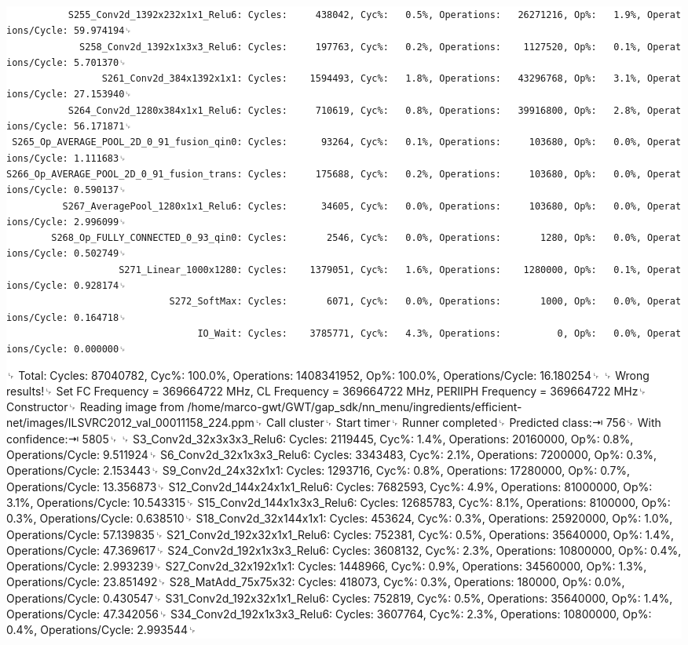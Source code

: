                S255_Conv2d_1392x232x1x1_Relu6: Cycles:     438042, Cyc%:   0.5%, Operations:   26271216, Op%:   1.9%, Operations/Cycle: 59.974194␊
                 S258_Conv2d_1392x1x3x3_Relu6: Cycles:     197763, Cyc%:   0.2%, Operations:    1127520, Op%:   0.1%, Operations/Cycle: 5.701370␊
                     S261_Conv2d_384x1392x1x1: Cycles:    1594493, Cyc%:   1.8%, Operations:   43296768, Op%:   3.1%, Operations/Cycle: 27.153940␊
               S264_Conv2d_1280x384x1x1_Relu6: Cycles:     710619, Cyc%:   0.8%, Operations:   39916800, Op%:   2.8%, Operations/Cycle: 56.171871␊
     S265_Op_AVERAGE_POOL_2D_0_91_fusion_qin0: Cycles:      93264, Cyc%:   0.1%, Operations:     103680, Op%:   0.0%, Operations/Cycle: 1.111683␊
    S266_Op_AVERAGE_POOL_2D_0_91_fusion_trans: Cycles:     175688, Cyc%:   0.2%, Operations:     103680, Op%:   0.0%, Operations/Cycle: 0.590137␊
              S267_AveragePool_1280x1x1_Relu6: Cycles:      34605, Cyc%:   0.0%, Operations:     103680, Op%:   0.0%, Operations/Cycle: 2.996099␊
            S268_Op_FULLY_CONNECTED_0_93_qin0: Cycles:       2546, Cyc%:   0.0%, Operations:       1280, Op%:   0.0%, Operations/Cycle: 0.502749␊
                        S271_Linear_1000x1280: Cycles:    1379051, Cyc%:   1.6%, Operations:    1280000, Op%:   0.1%, Operations/Cycle: 0.928174␊
                                 S272_SoftMax: Cycles:       6071, Cyc%:   0.0%, Operations:       1000, Op%:   0.0%, Operations/Cycle: 0.164718␊
                                      IO_Wait: Cycles:    3785771, Cyc%:   4.3%, Operations:          0, Op%:   0.0%, Operations/Cycle: 0.000000␊
␊
                                        Total: Cycles:   87040782, Cyc%: 100.0%, Operations: 1408341952, Op%: 100.0%, Operations/Cycle: 16.180254␊
␊
Wrong results!␊
<break>
<break>
Set FC Frequency = 369664722 MHz, CL Frequency = 369664722 MHz, PERIIPH Frequency = 369664722 MHz␊
Constructor␊
Reading image from /home/marco-gwt/GWT/gap_sdk/nn_menu/ingredients/efficient-net/images/ILSVRC2012_val_00011158_224.ppm␊
Call cluster␊
Start timer␊
Runner completed␊
Predicted class:⇥	756␊
With confidence:⇥	5805␊
␊
                     S3_Conv2d_32x3x3x3_Relu6: Cycles:    2119445, Cyc%:   1.4%, Operations:   20160000, Op%:   0.8%, Operations/Cycle: 9.511924␊
                     S6_Conv2d_32x1x3x3_Relu6: Cycles:    3343483, Cyc%:   2.1%, Operations:    7200000, Op%:   0.3%, Operations/Cycle: 2.153443␊
                          S9_Conv2d_24x32x1x1: Cycles:    1293716, Cyc%:   0.8%, Operations:   17280000, Op%:   0.7%, Operations/Cycle: 13.356873␊
                  S12_Conv2d_144x24x1x1_Relu6: Cycles:    7682593, Cyc%:   4.9%, Operations:   81000000, Op%:   3.1%, Operations/Cycle: 10.543315␊
                   S15_Conv2d_144x1x3x3_Relu6: Cycles:   12685783, Cyc%:   8.1%, Operations:    8100000, Op%:   0.3%, Operations/Cycle: 0.638510␊
                        S18_Conv2d_32x144x1x1: Cycles:     453624, Cyc%:   0.3%, Operations:   25920000, Op%:   1.0%, Operations/Cycle: 57.139835␊
                  S21_Conv2d_192x32x1x1_Relu6: Cycles:     752381, Cyc%:   0.5%, Operations:   35640000, Op%:   1.4%, Operations/Cycle: 47.369617␊
                   S24_Conv2d_192x1x3x3_Relu6: Cycles:    3608132, Cyc%:   2.3%, Operations:   10800000, Op%:   0.4%, Operations/Cycle: 2.993239␊
                        S27_Conv2d_32x192x1x1: Cycles:    1448966, Cyc%:   0.9%, Operations:   34560000, Op%:   1.3%, Operations/Cycle: 23.851492␊
                          S28_MatAdd_75x75x32: Cycles:     418073, Cyc%:   0.3%, Operations:     180000, Op%:   0.0%, Operations/Cycle: 0.430547␊
                  S31_Conv2d_192x32x1x1_Relu6: Cycles:     752819, Cyc%:   0.5%, Operations:   35640000, Op%:   1.4%, Operations/Cycle: 47.342056␊
                   S34_Conv2d_192x1x3x3_Relu6: Cycles:    3607764, Cyc%:   2.3%, Operations:   10800000, Op%:   0.4%, Operations/Cycle: 2.993544␊